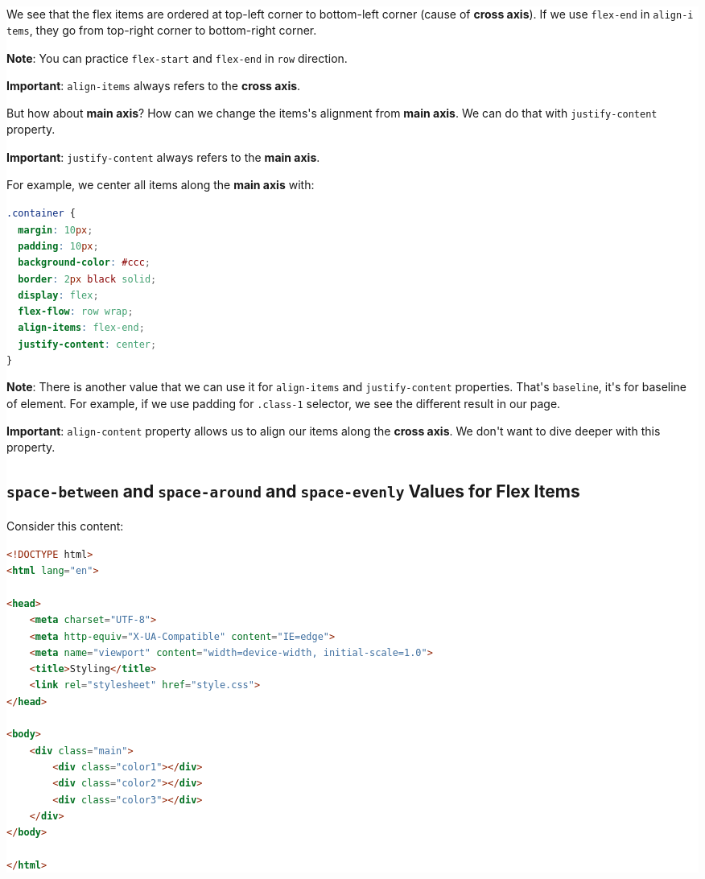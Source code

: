 We see that the flex items are ordered at top-left corner to bottom-left corner (cause of **cross axis**). If we use `flex-end` in `align-items`, they go from top-right corner to bottom-right corner.

**Note**: You can practice `flex-start` and `flex-end` in `row` direction.

**Important**: `align-items` always refers to the **cross axis**.

But how about **main axis**? How can we change the items's alignment from **main axis**. We can do that with `justify-content` property.

**Important**: `justify-content` always refers to the **main axis**.

For example, we center all items along the **main axis** with:

```css
.container {
  margin: 10px;
  padding: 10px;
  background-color: #ccc;
  border: 2px black solid;
  display: flex;
  flex-flow: row wrap;
  align-items: flex-end;
  justify-content: center;
}
```

**Note**: There is another value that we can use it for `align-items` and `justify-content` properties. That's `baseline`, it's for baseline of element. For example, if we use padding for `.class-1` selector, we see the different result in our page.

**Important**: `align-content` property allows us to align our items along the **cross axis**. We  don't want to dive deeper with this property.

## `space-between` and `space-around` and `space-evenly` Values for Flex Items

Consider this content:

```html
<!DOCTYPE html>
<html lang="en">

<head>
    <meta charset="UTF-8">
    <meta http-equiv="X-UA-Compatible" content="IE=edge">
    <meta name="viewport" content="width=device-width, initial-scale=1.0">
    <title>Styling</title>
    <link rel="stylesheet" href="style.css">
</head>

<body>
    <div class="main">
        <div class="color1"></div>
        <div class="color2"></div>
        <div class="color3"></div>
    </div>
</body>

</html>
```
